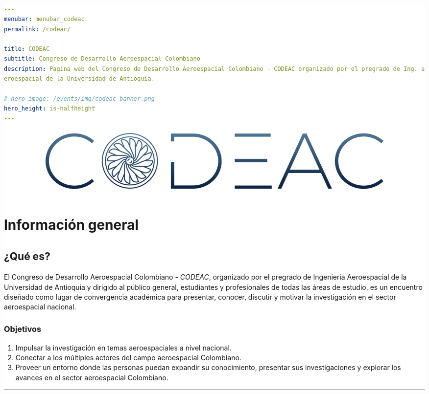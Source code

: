 ```yaml
---
menubar: menubar_codeac
permalink: /codeac/

title: CODEAC
subtitle: Congreso de Desarrollo Aeroespacial Colombiano
description: Pagina web del Congreso de Desarrollo Aeroespacial Colombiano - CODEAC organizado por el pregrado de Ing. aeroespacial de la Universidad de Antioquia.

# hero_image: /events/img/codeac_banner.png
hero_height: is-halfheight
---
```

<link href="../assets/css/custom.css" rel="stylesheet" type="text/css">
<style>
  .hero.is-primary.is-bold {
    background-image: linear-gradient(141deg, #1c1718 0%, #2E4D6B 70%, #4E7391 100%);
  }
</style>




<figure align="center"> 
    <img src="/events/img/codeac_logo.png" alt="Logo de CODEAC" width="90%" height="90%">
</figure>

# Información general
## ¿Qué es?
El Congreso de Desarrollo Aeroespacial Colombiano - <i>CODEAC</i>, organizado por el pregrado de Ingeniería Aeroespacial de la Universidad de Antioquia y dirigido al público general, estudiantes y profesionales de todas las áreas de estudio, es un encuentro diseñado como lugar de convergencia académica para presentar, conocer, discutir y motivar la investigación en el sector aeroespacial nacional.

### Objetivos
1. Impulsar la investigación en temas aeroespaciales a nivel nacional.
2. Conectar a los múltiples actores del campo aeroespacial Colombiano.
3. Proveer un entorno donde las personas puedan expandir su conocimiento, presentar sus investigaciones y explorar los avances en el sector aeroespacial Colombiano.

---